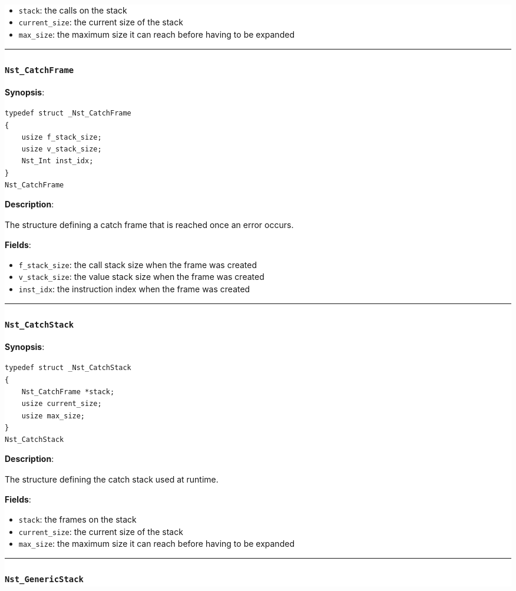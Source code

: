 - `stack`: the calls on the stack
- `current_size`: the current size of the stack
- `max_size`: the maximum size it can reach before having to be expanded

---

### `Nst_CatchFrame`

**Synopsis**:

```better-c
typedef struct _Nst_CatchFrame
{
    usize f_stack_size;
    usize v_stack_size;
    Nst_Int inst_idx;
}
Nst_CatchFrame
```

**Description**:

The structure defining a catch frame that is reached once an error occurs.

**Fields**:

- `f_stack_size`: the call stack size when the frame was created
- `v_stack_size`: the value stack size when the frame was created
- `inst_idx`: the instruction index when the frame was created

---

### `Nst_CatchStack`

**Synopsis**:

```better-c
typedef struct _Nst_CatchStack
{
    Nst_CatchFrame *stack;
    usize current_size;
    usize max_size;
}
Nst_CatchStack
```
**Description**:

The structure defining the catch stack used at runtime.

**Fields**:

- `stack`: the frames on the stack
- `current_size`: the current size of the stack
- `max_size`: the maximum size it can reach before having to be expanded

---

### `Nst_GenericStack`
